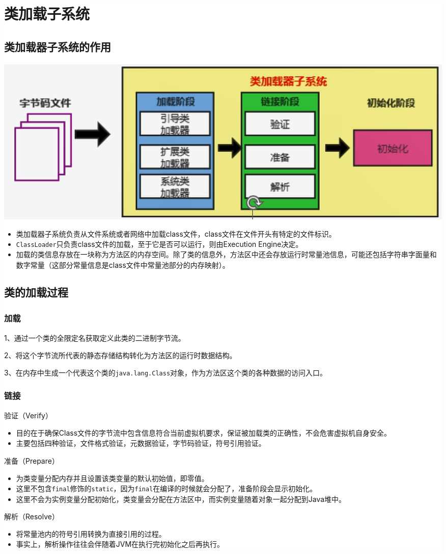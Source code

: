 # 类加载子系统

## 类加载器子系统的作用

![类加载器子系统](https://github.com/jackhusky/jvm/blob/main/docs/images/类加载器子系统.png)

- 类加载器子系统负责从文件系统或者网络中加载class文件，class文件在文件开头有特定的文件标识。
- `ClassLoader`只负责class文件的加载，至于它是否可以运行，则由Execution Engine决定。
- 加载的类信息存放在一块称为方法区的内存空间。除了类的信息外，方法区中还会存放运行时常量池信息，可能还包括字符串字面量和数字常量（这部分常量信息是class文件中常量池部分的内存映射）。

##  类的加载过程

### 加载

1、通过一个类的全限定名获取定义此类的二进制字节流。

2、将这个字节流所代表的静态存储结构转化为方法区的运行时数据结构。

3、在内存中生成一个代表这个类的`java.lang.Class`对象，作为方法区这个类的各种数据的访问入口。

### 链接

验证（Verify）

- 目的在于确保Class文件的字节流中包含信息符合当前虚拟机要求，保证被加载类的正确性，不会危害虚拟机自身安全。
- 主要包括四种验证，文件格式验证，元数据验证，字节码验证，符号引用验证。

准备（Prepare）

- 为类变量分配内存并且设置该类变量的默认初始值，即零值。
- 这里不包含`final`修饰的`static`，因为`final`在编译的时候就会分配了，准备阶段会显示初始化。
- 这里不会为实例变量分配初始化，类变量会分配在方法区中，而实例变量随着对象一起分配到Java堆中。

解析（Resolve）

- 将常量池内的符号引用转换为直接引用的过程。
- 事实上，解析操作往往会伴随着JVM在执行完初始化之后再执行。
